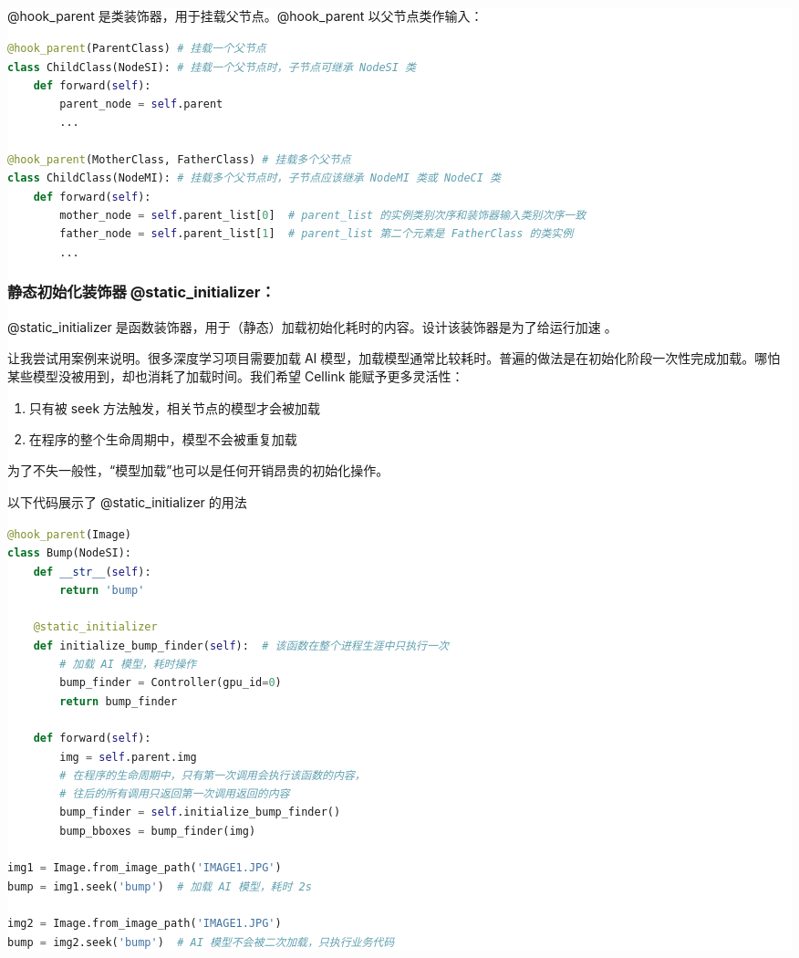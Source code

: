 @hook_parent 是类装饰器，用于挂载父节点。@hook_parent 以父节点类作输入：

```python
@hook_parent(ParentClass) # 挂载一个父节点
class ChildClass(NodeSI): # 挂载一个父节点时，子节点可继承 NodeSI 类
    def forward(self):
        parent_node = self.parent
        ...

@hook_parent(MotherClass, FatherClass) # 挂载多个父节点
class ChildClass(NodeMI): # 挂载多个父节点时，子节点应该继承 NodeMI 类或 NodeCI 类
    def forward(self):
        mother_node = self.parent_list[0]  # parent_list 的实例类别次序和装饰器输入类别次序一致
        father_node = self.parent_list[1]  # parent_list 第二个元素是 FatherClass 的类实例
        ... 
```



### 静态初始化装饰器 @static_initializer：

@static_initializer 是函数装饰器，用于（静态）加载初始化耗时的内容。设计该装饰器是为了给运行加速 。

让我尝试用案例来说明。很多深度学习项目需要加载 AI 模型，加载模型通常比较耗时。普遍的做法是在初始化阶段一次性完成加载。哪怕某些模型没被用到，却也消耗了加载时间。我们希望 Cellink 能赋予更多灵活性：

1. 只有被 seek 方法触发，相关节点的模型才会被加载

2. 在程序的整个生命周期中，模型不会被重复加载

为了不失一般性，“模型加载”也可以是任何开销昂贵的初始化操作。

以下代码展示了 @static_initializer 的用法

```python
@hook_parent(Image)
class Bump(NodeSI):
    def __str__(self):
        return 'bump'

    @static_initializer
    def initialize_bump_finder(self):  # 该函数在整个进程生涯中只执行一次
        # 加载 AI 模型，耗时操作
        bump_finder = Controller(gpu_id=0)
        return bump_finder

    def forward(self):
        img = self.parent.img
        # 在程序的生命周期中，只有第一次调用会执行该函数的内容，
        # 往后的所有调用只返回第一次调用返回的内容
        bump_finder = self.initialize_bump_finder()
        bump_bboxes = bump_finder(img)

img1 = Image.from_image_path('IMAGE1.JPG')
bump = img1.seek('bump')  # 加载 AI 模型，耗时 2s

img2 = Image.from_image_path('IMAGE1.JPG')
bump = img2.seek('bump')  # AI 模型不会被二次加载，只执行业务代码
```
